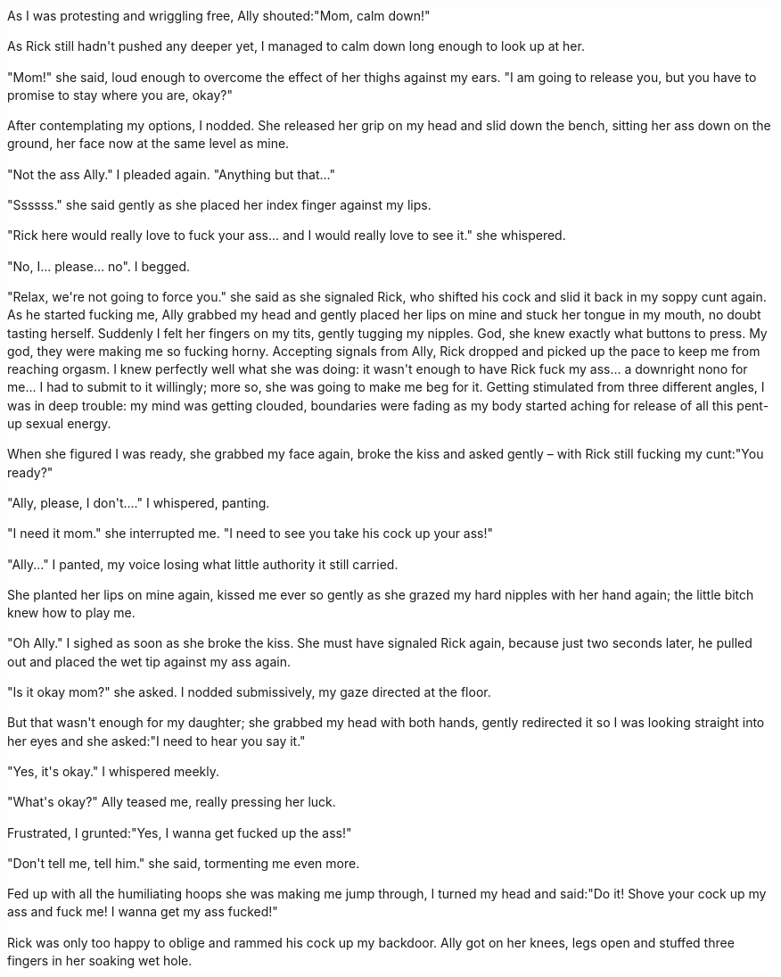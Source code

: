 As I was protesting and wriggling free, Ally shouted:"Mom, calm down!" 

As Rick still hadn't pushed any deeper yet, I managed to calm down long enough to look up at her. 

"Mom!" she said, loud enough to overcome the effect of her thighs against my ears. "I am going to release you, but you have to promise to stay where you are, okay?" 

After contemplating my options, I nodded. She released her grip on my head and slid down the bench, sitting her ass down on the ground, her face now at the same level as mine. 

"Not the ass Ally." I pleaded again. "Anything but that..." 

"Ssssss." she said gently as she placed her index finger against my lips. 

"Rick here would really love to fuck your ass... and I would really love to see it." she whispered. 

"No, I... please... no". I begged. 

"Relax, we're not going to force you." she said as she signaled Rick, who shifted his cock and slid it back in my soppy cunt again. As he started fucking me, Ally grabbed my head and gently placed her lips on mine and stuck her tongue in my mouth, no doubt tasting herself. Suddenly I felt her fingers on my tits, gently tugging my nipples. God, she knew exactly what buttons to press. My god, they were making me so fucking horny. Accepting signals from Ally, Rick dropped and picked up the pace to keep me from reaching orgasm. I knew perfectly well what she was doing: it wasn't enough to have Rick fuck my ass... a downright nono for me... I had to submit to it willingly; more so, she was going to make me beg for it. Getting stimulated from three different angles, I was in deep trouble: my mind was getting clouded, boundaries were fading as my body started aching for release of all this pent-up sexual energy. 

When she figured I was ready, she grabbed my face again, broke the kiss and asked gently – with Rick still fucking my cunt:"You ready?" 

"Ally, please, I don't...." I whispered, panting. 

"I need it mom." she interrupted me. "I need to see you take his cock up your ass!" 

"Ally..." I panted, my voice losing what little authority it still carried. 

She planted her lips on mine again, kissed me ever so gently as she grazed my hard nipples with her hand again; the little bitch knew how to play me. 

"Oh Ally." I sighed as soon as she broke the kiss. She must have signaled Rick again, because just two seconds later, he pulled out and placed the wet tip against my ass again. 

"Is it okay mom?" she asked. I nodded submissively, my gaze directed at the floor. 

But that wasn't enough for my daughter; she grabbed my head with both hands, gently redirected it so I was looking straight into her eyes and she asked:"I need to hear you say it." 

"Yes, it's okay." I whispered meekly. 

"What's okay?" Ally teased me, really pressing her luck. 

Frustrated, I grunted:"Yes, I wanna get fucked up the ass!" 

"Don't tell me, tell him." she said, tormenting me even more. 

Fed up with all the humiliating hoops she was making me jump through, I turned my head and said:"Do it! Shove your cock up my ass and fuck me! I wanna get my ass fucked!" 

Rick was only too happy to oblige and rammed his cock up my backdoor. Ally got on her knees, legs open and stuffed three fingers in her soaking wet hole. 

